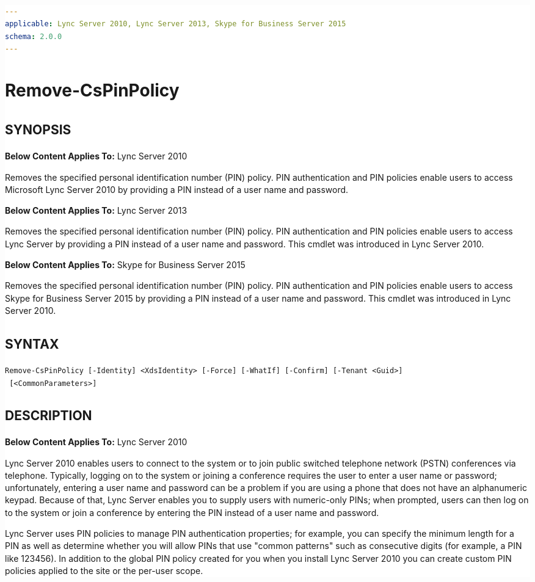 ```yaml
---
applicable: Lync Server 2010, Lync Server 2013, Skype for Business Server 2015
schema: 2.0.0
---
```


# Remove-CsPinPolicy

## SYNOPSIS
**Below Content Applies To:** Lync Server 2010

Removes the specified personal identification number (PIN) policy.
PIN authentication and PIN policies enable users to access Microsoft Lync Server 2010 by providing a PIN instead of a user name and password.

**Below Content Applies To:** Lync Server 2013

Removes the specified personal identification number (PIN) policy.
PIN authentication and PIN policies enable users to access Lync Server by providing a PIN instead of a user name and password.
This cmdlet was introduced in Lync Server 2010.

**Below Content Applies To:** Skype for Business Server 2015

Removes the specified personal identification number (PIN) policy.
PIN authentication and PIN policies enable users to access Skype for Business Server 2015 by providing a PIN instead of a user name and password.
This cmdlet was introduced in Lync Server 2010.



## SYNTAX

```
Remove-CsPinPolicy [-Identity] <XdsIdentity> [-Force] [-WhatIf] [-Confirm] [-Tenant <Guid>]
 [<CommonParameters>]
```

## DESCRIPTION
**Below Content Applies To:** Lync Server 2010

Lync Server 2010 enables users to connect to the system or to join public switched telephone network (PSTN) conferences via telephone.
Typically, logging on to the system or joining a conference requires the user to enter a user name or password; unfortunately, entering a user name and password can be a problem if you are using a phone that does not have an alphanumeric keypad.
Because of that, Lync Server enables you to supply users with numeric-only PINs; when prompted, users can then log on to the system or join a conference by entering the PIN instead of a user name and password.

Lync Server uses PIN policies to manage PIN authentication properties; for example, you can specify the minimum length for a PIN as well as determine whether you will allow PINs that use "common patterns" such as consecutive digits (for example, a PIN like 123456).
In addition to the global PIN policy created for you when you install Lync Server 2010 you can create custom PIN policies applied to the site or the per-user scope.
